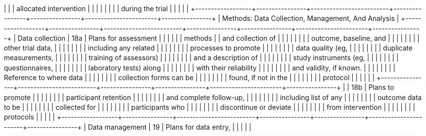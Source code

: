 |                  |                | allocated intervention  |                |                |                       |                |
|                  |                | during the trial        |                |                |                       |                |
+------------------+----------------+-------------------------+----------------+----------------+-----------------------+----------------+
| Methods: Data Collection, Management, And Analysis                                                                                     |
+------------------+----------------+-------------------------+----------------+----------------+-----------------------+----------------+
| Data collection  | 18a            | Plans for assessment    |                |                |                       |                |
| methods          |                | and collection of       |                |                |                       |                |
|                  |                | outcome, baseline, and  |                |                |                       |                |
|                  |                | other trial data,       |                |                |                       |                |
|                  |                | including any related   |                |                |                       |                |
|                  |                | processes to promote    |                |                |                       |                |
|                  |                | data quality (eg,       |                |                |                       |                |
|                  |                | duplicate measurements, |                |                |                       |                |
|                  |                | training of assessors)  |                |                |                       |                |
|                  |                | and a description of    |                |                |                       |                |
|                  |                | study instruments (eg,  |                |                |                       |                |
|                  |                | questionnaires,         |                |                |                       |                |
|                  |                | laboratory tests) along |                |                |                       |                |
|                  |                | with their reliability  |                |                |                       |                |
|                  |                | and validity, if known. |                |                |                       |                |
|                  |                | Reference to where data |                |                |                       |                |
|                  |                | collection forms can be |                |                |                       |                |
|                  |                | found, if not in the    |                |                |                       |                |
|                  |                | protocol                |                |                |                       |                |
|                  +----------------+-------------------------+----------------+----------------+-----------------------+----------------+
|                  | 18b            | Plans to promote        |                |                |                       |                |
|                  |                | participant retention   |                |                |                       |                |
|                  |                | and complete follow-up, |                |                |                       |                |
|                  |                | including list of any   |                |                |                       |                |
|                  |                | outcome data to be      |                |                |                       |                |
|                  |                | collected for           |                |                |                       |                |
|                  |                | participants who        |                |                |                       |                |
|                  |                | discontinue or deviate  |                |                |                       |                |
|                  |                | from intervention       |                |                |                       |                |
|                  |                | protocols               |                |                |                       |                |
+------------------+----------------+-------------------------+----------------+----------------+-----------------------+----------------+
| Data management  | 19             | Plans for data entry,   |                |                |                       |                |